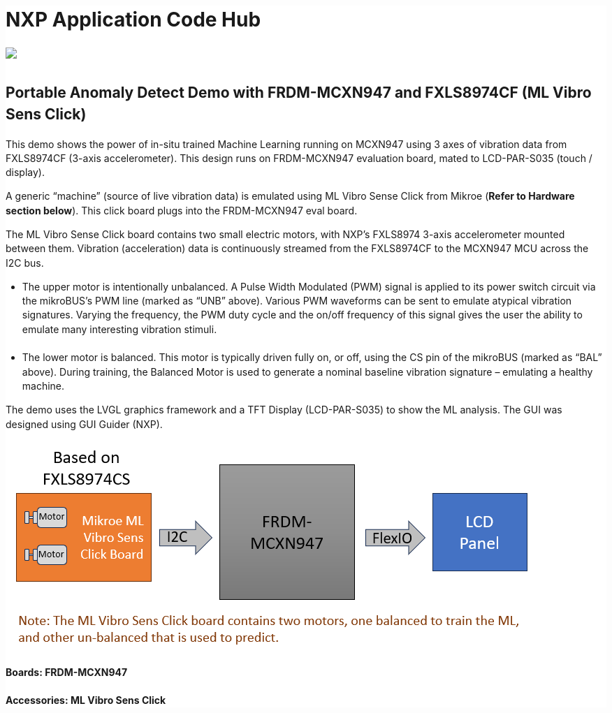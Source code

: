 # NXP Application Code Hub

[<img src="https://mcuxpresso.nxp.com/static/icon/nxp-logo-color.svg" width="100"/>](https://www.nxp.com)

## Portable Anomaly Detect Demo with FRDM-MCXN947 and FXLS8974CF (ML Vibro Sens Click)

This demo shows the power of in-situ trained Machine Learning running on MCXN947 using 3 axes of vibration data from FXLS8974CF (3-axis accelerometer). This design runs on FRDM-MCXN947 evaluation board, mated to LCD-PAR-S035 (touch / display).<br>

A generic “machine” (source of live vibration data) is emulated using ML Vibro Sense Click from Mikroe (**Refer to Hardware section below**). This click board plugs into the FRDM-MCXN947 eval board.<br>

The ML Vibro Sense Click board contains two small electric motors, with NXP’s FXLS8974 3-axis accelerometer mounted between them. Vibration (acceleration) data is continuously streamed from the FXLS8974CF to the MCXN947 MCU across the I2C bus. <br>

-	The upper motor is intentionally unbalanced. A Pulse Width Modulated (PWM) signal is applied to its power switch circuit via the mikroBUS’s PWM line (marked as “UNB” above). Various PWM waveforms can be sent to emulate atypical vibration signatures. Varying the frequency, the PWM duty cycle and the on/off frequency of this signal gives the user the ability to emulate many interesting vibration stimuli.<br><br>
-	The lower motor is balanced. This motor is typically driven fully on, or off, using the CS pin of the mikroBUS (marked as “BAL” above). During training, the Balanced Motor is used to generate a nominal baseline vibration signature – emulating a healthy machine.

The demo uses the LVGL graphics framework and a TFT Display (LCD-PAR-S035) to show the ML analysis. The GUI was designed using GUI Guider (NXP).


![](images/diagram.png)

#### Boards: FRDM-MCXN947

#### Accessories: ML Vibro Sens Click
